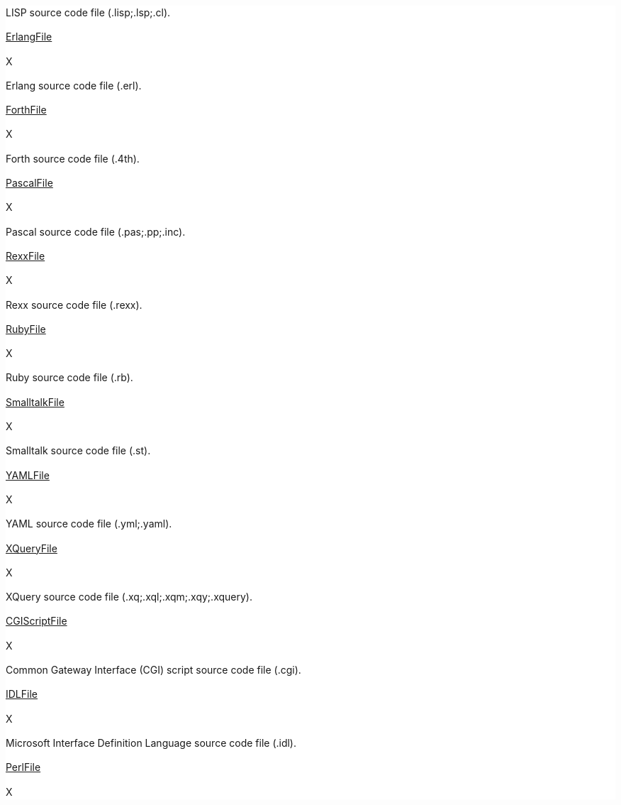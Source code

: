 <td><p>LISP source code file (.lisp;.lsp;.cl).</p></td>
</tr><tr><td><p><a href="6f1047fb-7367-c09c-5621-ae7632c8404b">ErlangFile</a></p></td>
<td><p>X</p></td>
<td><p /></td>
<td><p /></td>
<td><p /></td>
<td><p>Erlang source code file (.erl).</p></td>
</tr><tr><td><p><a href="6f1047fb-7367-c09c-5621-ae7632c8404b">ForthFile</a></p></td>
<td><p>X</p></td>
<td><p /></td>
<td><p /></td>
<td><p /></td>
<td><p>Forth source code file (.4th).</p></td>
</tr><tr><td><p><a href="6f1047fb-7367-c09c-5621-ae7632c8404b">PascalFile</a></p></td>
<td><p>X</p></td>
<td><p /></td>
<td><p /></td>
<td><p /></td>
<td><p>Pascal source code file (.pas;.pp;.inc).</p></td>
</tr><tr><td><p><a href="6f1047fb-7367-c09c-5621-ae7632c8404b">RexxFile</a></p></td>
<td><p>X</p></td>
<td><p /></td>
<td><p /></td>
<td><p /></td>
<td><p>Rexx source code file (.rexx).</p></td>
</tr><tr><td><p><a href="6f1047fb-7367-c09c-5621-ae7632c8404b">RubyFile</a></p></td>
<td><p>X</p></td>
<td><p /></td>
<td><p /></td>
<td><p /></td>
<td><p>Ruby source code file (.rb).</p></td>
</tr><tr><td><p><a href="6f1047fb-7367-c09c-5621-ae7632c8404b">SmalltalkFile</a></p></td>
<td><p>X</p></td>
<td><p /></td>
<td><p /></td>
<td><p /></td>
<td><p>Smalltalk source code file (.st).</p></td>
</tr><tr><td><p><a href="6f1047fb-7367-c09c-5621-ae7632c8404b">YAMLFile</a></p></td>
<td><p>X</p></td>
<td><p /></td>
<td><p /></td>
<td><p /></td>
<td><p>YAML source code file (.yml;.yaml).</p></td>
</tr><tr><td><p><a href="6f1047fb-7367-c09c-5621-ae7632c8404b">XQueryFile</a></p></td>
<td><p>X</p></td>
<td><p /></td>
<td><p /></td>
<td><p /></td>
<td><p>XQuery source code file (.xq;.xql;.xqm;.xqy;.xquery).</p></td>
</tr><tr><td><p><a href="6f1047fb-7367-c09c-5621-ae7632c8404b">CGIScriptFile</a></p></td>
<td><p>X</p></td>
<td><p /></td>
<td><p /></td>
<td><p /></td>
<td><p>Common Gateway Interface (CGI) script source code file (.cgi).</p></td>
</tr><tr><td><p><a href="6f1047fb-7367-c09c-5621-ae7632c8404b">IDLFile</a></p></td>
<td><p>X</p></td>
<td><p /></td>
<td><p /></td>
<td><p /></td>
<td><p>Microsoft Interface Definition Language source code file (.idl).</p></td>
</tr><tr><td><p><a href="6f1047fb-7367-c09c-5621-ae7632c8404b">PerlFile</a></p></td>
<td><p>X</p></td>
<td><p /></td>